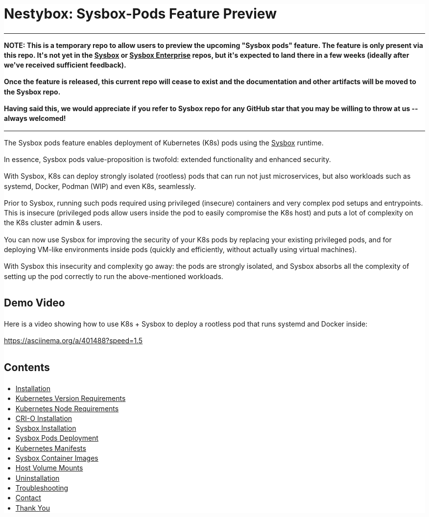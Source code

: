 # Nestybox: Sysbox-Pods Feature Preview

***

**NOTE: This is a temporary repo to allow users to preview the upcoming "Sysbox pods"
feature. The feature is only present via this repo. It's not yet in the [Sysbox](https://github.com/nestybox/sysbox) or
[Sysbox Enterprise](https://github.com/nestybox/sysbox-ee) repos, but it's
expected to land there in a few weeks (ideally after we've received
sufficient feedback).**

**Once the feature is released, this current repo will cease to exist and the
documentation and other artifacts will be moved to the Sysbox repo.**

**Having said this, we would appreciate if you refer to Sysbox repo for any GitHub
star that you may be willing to throw at us -- always welcomed!**

***

The Sysbox pods feature enables deployment of Kubernetes (K8s) pods using the
[Sysbox](https://github.com/nestybox/sysbox) runtime.

In essence, Sysbox pods value-proposition is twofold: extended functionality
and enhanced security.

With Sysbox, K8s can deploy strongly isolated (rootless) pods that can run not
just microservices, but also workloads such as systemd, Docker, Podman (WIP)
and even K8s, seamlessly.

Prior to Sysbox, running such pods required using privileged (insecure) containers
and very complex pod setups and entrypoints. This is insecure (privileged pods
allow users inside the pod to easily compromise the K8s host) and puts a lot of
complexity on the K8s cluster admin & users.

You can now use Sysbox for improving the security of your K8s pods by replacing
your existing privileged pods, and for deploying VM-like environments inside pods
(quickly and efficiently, without actually using virtual machines).

With Sysbox this insecurity and complexity go away: the pods are strongly
isolated, and Sysbox absorbs all the complexity of setting up the pod correctly
to run the above-mentioned workloads.

## Demo Video

Here is a video showing how to use K8s + Sysbox to deploy a rootless pod that runs
systemd and Docker inside:

https://asciinema.org/a/401488?speed=1.5

## Contents

*   [Installation](#installation)
*   [Kubernetes Version Requirements](#kubernetes-version-requirements)
*   [Kubernetes Node Requirements](#kubernetes-node-requirements)
*   [CRI-O Installation](#cri-o-installation)
*   [Sysbox Installation](#sysbox-installation)
*   [Sysbox Pods Deployment](#sysbox-pods-deployment)
*   [Kubernetes Manifests](#kubernetes-manifests)
*   [Sysbox Container Images](#sysbox-container-images)
*   [Host Volume Mounts](#host-volume-mounts)
*   [Uninstallation](#uninstallation)
*   [Troubleshooting](#troubleshooting)
*   [Contact](#contact)
*   [Thank You](#thank-you)
